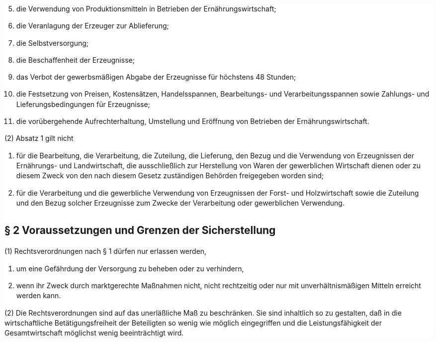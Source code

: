 
5.  die Verwendung von Produktionsmitteln in Betrieben der
    Ernährungswirtschaft;


6.  die Veranlagung der Erzeuger zur Ablieferung;


7.  die Selbstversorgung;


8.  die Beschaffenheit der Erzeugnisse;


9.  das Verbot der gewerbsmäßigen Abgabe der Erzeugnisse für höchstens 48
    Stunden;


10. die Festsetzung von Preisen, Kostensätzen, Handelsspannen,
    Bearbeitungs- und Verarbeitungsspannen sowie Zahlungs- und
    Lieferungsbedingungen für Erzeugnisse;


11. die vorübergehende Aufrechterhaltung, Umstellung und Eröffnung von
    Betrieben der Ernährungswirtschaft.




(2) Absatz 1 gilt nicht

1.  für die Bearbeitung, die Verarbeitung, die Zuteilung, die Lieferung,
    den Bezug und die Verwendung von Erzeugnissen der Ernährungs- und
    Landwirtschaft, die ausschließlich zur Herstellung von Waren der
    gewerblichen Wirtschaft dienen oder zu diesem Zweck von den nach
    diesem Gesetz zuständigen Behörden freigegeben worden sind;


2.  für die Verarbeitung und die gewerbliche Verwendung von Erzeugnissen
    der Forst- und Holzwirtschaft sowie die Zuteilung und den Bezug
    solcher Erzeugnisse zum Zwecke der Verarbeitung oder gewerblichen
    Verwendung.





## § 2 Voraussetzungen und Grenzen der Sicherstellung

(1) Rechtsverordnungen nach § 1 dürfen nur erlassen werden,

1.  um eine Gefährdung der Versorgung zu beheben oder zu verhindern,


2.  wenn ihr Zweck durch marktgerechte Maßnahmen nicht, nicht rechtzeitig
    oder nur mit unverhältnismäßigen Mitteln erreicht werden kann.




(2) Die Rechtsverordnungen sind auf das unerläßliche Maß zu
beschränken. Sie sind inhaltlich so zu gestalten, daß in die
wirtschaftliche Betätigungsfreiheit der Beteiligten so wenig wie
möglich eingegriffen und die Leistungsfähigkeit der Gesamtwirtschaft
möglichst wenig beeinträchtigt wird.
